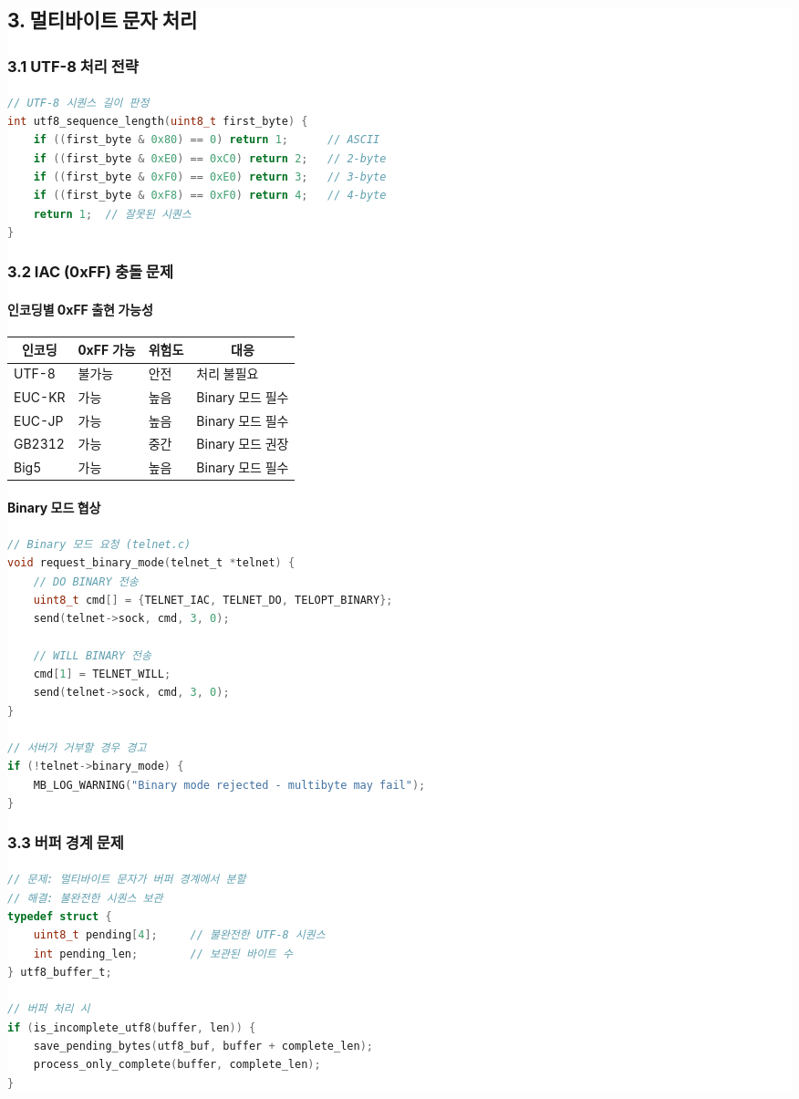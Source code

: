 ## 3. 멀티바이트 문자 처리

### 3.1 UTF-8 처리 전략
```c
// UTF-8 시퀀스 길이 판정
int utf8_sequence_length(uint8_t first_byte) {
    if ((first_byte & 0x80) == 0) return 1;      // ASCII
    if ((first_byte & 0xE0) == 0xC0) return 2;   // 2-byte
    if ((first_byte & 0xF0) == 0xE0) return 3;   // 3-byte
    if ((first_byte & 0xF8) == 0xF0) return 4;   // 4-byte
    return 1;  // 잘못된 시퀀스
}
```

### 3.2 IAC (0xFF) 충돌 문제

#### 인코딩별 0xFF 출현 가능성
| 인코딩 | 0xFF 가능 | 위험도 | 대응 |
|--------|-----------|--------|------|
| UTF-8 | 불가능 | 안전 | 처리 불필요 |
| EUC-KR | 가능 | 높음 | Binary 모드 필수 |
| EUC-JP | 가능 | 높음 | Binary 모드 필수 |
| GB2312 | 가능 | 중간 | Binary 모드 권장 |
| Big5 | 가능 | 높음 | Binary 모드 필수 |

#### Binary 모드 협상
```c
// Binary 모드 요청 (telnet.c)
void request_binary_mode(telnet_t *telnet) {
    // DO BINARY 전송
    uint8_t cmd[] = {TELNET_IAC, TELNET_DO, TELOPT_BINARY};
    send(telnet->sock, cmd, 3, 0);

    // WILL BINARY 전송
    cmd[1] = TELNET_WILL;
    send(telnet->sock, cmd, 3, 0);
}

// 서버가 거부할 경우 경고
if (!telnet->binary_mode) {
    MB_LOG_WARNING("Binary mode rejected - multibyte may fail");
}
```

### 3.3 버퍼 경계 문제
```c
// 문제: 멀티바이트 문자가 버퍼 경계에서 분할
// 해결: 불완전한 시퀀스 보관
typedef struct {
    uint8_t pending[4];     // 불완전한 UTF-8 시퀀스
    int pending_len;        // 보관된 바이트 수
} utf8_buffer_t;

// 버퍼 처리 시
if (is_incomplete_utf8(buffer, len)) {
    save_pending_bytes(utf8_buf, buffer + complete_len);
    process_only_complete(buffer, complete_len);
}
```
